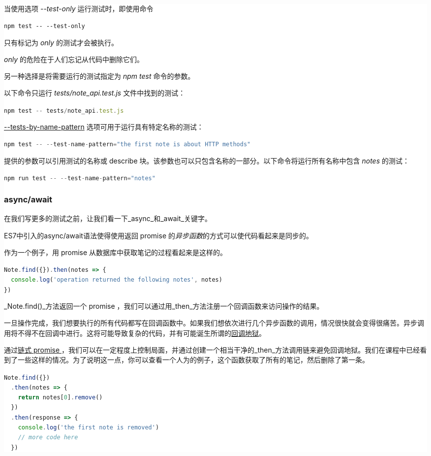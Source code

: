 当使用选项 _--test-only_ 运行测试时，即使用命令

```
npm test -- --test-only
```


只有标记为 _only_ 的测试才会被执行。


_only_ 的危险在于人们忘记从代码中删除它们。


另一种选择是将需要运行的测试指定为 <i>npm test</i> 命令的参数。


以下命令只运行 <i>tests/note_api.test.js</i> 文件中找到的测试：

```js
npm test -- tests/note_api.test.js
```


[--tests-by-name-pattern](https://nodejs.org/api/test.html#filtering-tests-by-name) 选项可用于运行具有特定名称的测试：

```js
npm test -- --test-name-pattern="the first note is about HTTP methods"
```


提供的参数可以引用测试的名称或 describe 块。该参数也可以只包含名称的一部分。以下命令将运行所有名称中包含 <i>notes</i> 的测试：

```js
npm run test -- --test-name-pattern="notes"
```

### async/await


 在我们写更多的测试之前，让我们看一下_async_和_await_关键字。


 ES7中引入的async/await语法使得使用返回 promise 的<i>异步函数</i>的方式可以使代码看起来是同步的。


 作为一个例子，用 promise 从数据库中获取笔记的过程看起来是这样的。

```js
Note.find({}).then(notes => {
  console.log('operation returned the following notes', notes)
})
```


 _Note.find()_方法返回一个 promise ，我们可以通过用_then_方法注册一个回调函数来访问操作的结果。


 一旦操作完成，我们想要执行的所有代码都写在回调函数中。如果我们想依次进行几个异步函数的调用，情况很快就会变得很痛苦。异步调用将不得不在回调中进行。这将可能导致复杂的代码，并有可能诞生所谓的[回调地狱](http://callbackhell.com/)。


 通过[链式 promise ](https://javascript.info/promise-chaining)，我们可以在一定程度上控制局面，并通过创建一个相当干净的_then_方法调用链来避免回调地狱。我们在课程中已经看到了一些这样的情况。为了说明这一点，你可以查看一个人为的例子，这个函数获取了所有的笔记，然后删除了第一条。

```js
Note.find({})
  .then(notes => {
    return notes[0].remove()
  })
  .then(response => {
    console.log('the first note is removed')
    // more code here
  })
```
